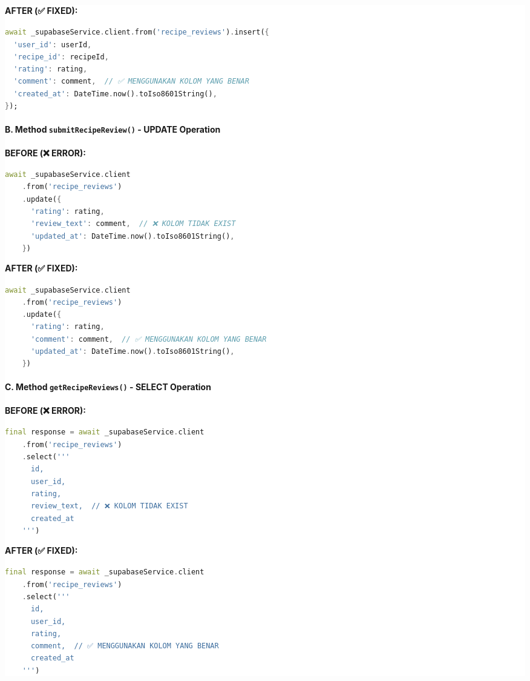 **AFTER (✅ FIXED):**
```dart
await _supabaseService.client.from('recipe_reviews').insert({
  'user_id': userId,
  'recipe_id': recipeId,
  'rating': rating,
  'comment': comment,  // ✅ MENGGUNAKAN KOLOM YANG BENAR
  'created_at': DateTime.now().toIso8601String(),
});
```

#### **B. Method `submitRecipeReview()` - UPDATE Operation**
**BEFORE (❌ ERROR):**
```dart
await _supabaseService.client
    .from('recipe_reviews')
    .update({
      'rating': rating,
      'review_text': comment,  // ❌ KOLOM TIDAK EXIST
      'updated_at': DateTime.now().toIso8601String(),
    })
```

**AFTER (✅ FIXED):**
```dart
await _supabaseService.client
    .from('recipe_reviews')
    .update({
      'rating': rating,
      'comment': comment,  // ✅ MENGGUNAKAN KOLOM YANG BENAR
      'updated_at': DateTime.now().toIso8601String(),
    })
```

#### **C. Method `getRecipeReviews()` - SELECT Operation**
**BEFORE (❌ ERROR):**
```dart
final response = await _supabaseService.client
    .from('recipe_reviews')
    .select('''
      id,
      user_id,
      rating,
      review_text,  // ❌ KOLOM TIDAK EXIST
      created_at
    ''')
```

**AFTER (✅ FIXED):**
```dart
final response = await _supabaseService.client
    .from('recipe_reviews')
    .select('''
      id,
      user_id,
      rating,
      comment,  // ✅ MENGGUNAKAN KOLOM YANG BENAR
      created_at
    ''')
```
